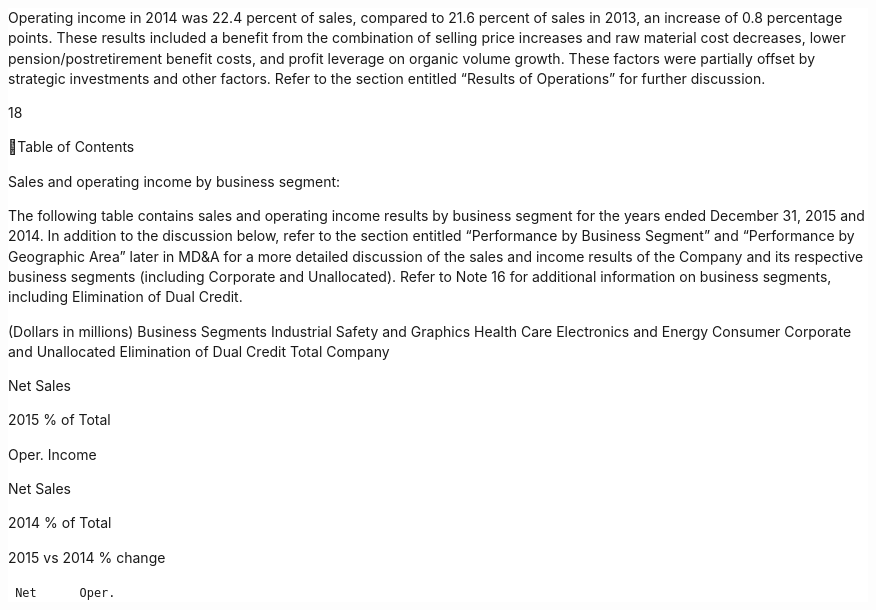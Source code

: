 Operating income in 2014 was 22.4 percent of sales, compared to 21.6 percent of sales in 2013, an increase of 0.8 percentage points. These
results included a benefit from the combination of selling price increases and raw material cost decreases, lower pension/postretirement
benefit costs, and profit leverage on organic volume growth. These factors were partially offset by strategic investments and other factors.
Refer to the section entitled “Results of Operations” for further discussion.

18

Table of Contents

Sales and operating income by business segment:

The following table contains sales and operating income results by business segment for the years ended December 31, 2015 and 2014. In
addition to the discussion below, refer to the section entitled “Performance by Business Segment” and “Performance by Geographic Area”
later in MD&A for a more detailed discussion of the sales and income results of the Company and its respective business segments
(including Corporate and Unallocated). Refer to Note 16 for additional information on business segments, including Elimination of Dual
Credit.

(Dollars in millions)
Business Segments
Industrial
Safety and Graphics
Health Care
Electronics and Energy
Consumer
Corporate and Unallocated
Elimination of Dual Credit
Total Company

Net
Sales

2015
     % of
  Total

Oper.
Income

Net
Sales

2014
     % of
  Total

2015 vs 2014
% change

     Net      Oper.
